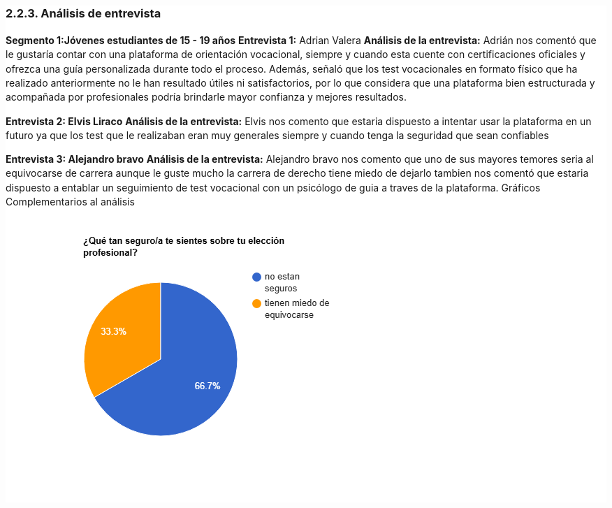 


 ### 2.2.3. Análisis de entrevista
 **Segmento 1:Jóvenes estudiantes de 15 - 19 años**
 **Entrevista 1:** Adrian Valera
**Análisis de la entrevista:** Adrián nos comentó que le gustaría contar con una plataforma de orientación vocacional, siempre y cuando esta cuente con certificaciones oficiales y ofrezca una guía personalizada durante todo el proceso. Además, señaló que los test vocacionales en formato físico que ha realizado anteriormente no le han resultado útiles ni satisfactorios, por lo que considera que una plataforma bien estructurada y acompañada por profesionales podría brindarle mayor confianza y mejores resultados.

 **Entrevista 2: Elvis Liraco**
 **Análisis de la entrevista:**  Elvis nos comento que estaria dispuesto a intentar usar la plataforma en un futuro ya que los test que le realizaban eran muy generales siempre y cuando tenga la seguridad que sean confiables 

 **Entrevista 3: Alejandro bravo**
**Análisis de la entrevista:** Alejandro bravo nos comento que uno de sus mayores temores seria al equivocarse de carrera aunque le guste mucho la carrera de derecho tiene miedo de dejarlo tambien nos comentó que estaria dispuesto a entablar un seguimiento de test vocacional con un psicólogo de guia a traves de la plataforma.
Gráficos Complementarios al análisis

![grafico 1](Assets/pie-chart.png)




